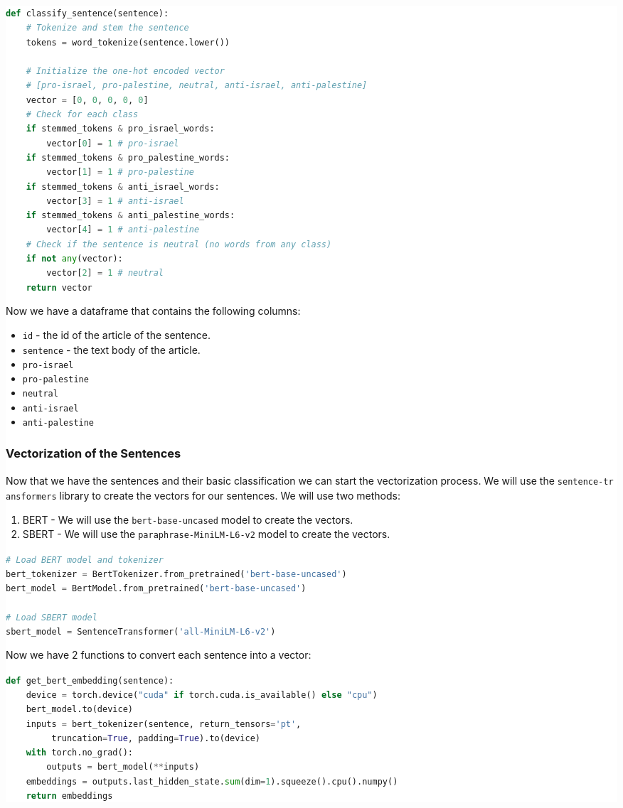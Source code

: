 ```python
def classify_sentence(sentence):
	# Tokenize and stem the sentence
	tokens = word_tokenize(sentence.lower())

	# Initialize the one-hot encoded vector
	# [pro-israel, pro-palestine, neutral, anti-israel, anti-palestine]
	vector = [0, 0, 0, 0, 0]
	# Check for each class
	if stemmed_tokens & pro_israel_words:
		vector[0] = 1 # pro-israel
	if stemmed_tokens & pro_palestine_words:
		vector[1] = 1 # pro-palestine
	if stemmed_tokens & anti_israel_words:
		vector[3] = 1 # anti-israel
	if stemmed_tokens & anti_palestine_words:
		vector[4] = 1 # anti-palestine
	# Check if the sentence is neutral (no words from any class)
	if not any(vector):
		vector[2] = 1 # neutral
	return vector
```

Now we have a dataframe that contains the following columns:

- `id` - the id of the article of the sentence.
- `sentence` - the text body of the article.
- `pro-israel`
- `pro-palestine`
- `neutral`
- `anti-israel`
- `anti-palestine`

### Vectorization of the Sentences

Now that we have the sentences and their basic classification we can start the vectorization process. We will use the `sentence-transformers` library to create the vectors for our sentences. We will use two methods:

1. BERT - We will use the `bert-base-uncased` model to create the vectors.
2. SBERT - We will use the `paraphrase-MiniLM-L6-v2` model to create the vectors.

```python
# Load BERT model and tokenizer
bert_tokenizer = BertTokenizer.from_pretrained('bert-base-uncased')
bert_model = BertModel.from_pretrained('bert-base-uncased')

# Load SBERT model
sbert_model = SentenceTransformer('all-MiniLM-L6-v2')
```

Now we have 2 functions to convert each sentence into a vector:

```python
def get_bert_embedding(sentence):
    device = torch.device("cuda" if torch.cuda.is_available() else "cpu")
    bert_model.to(device)
    inputs = bert_tokenizer(sentence, return_tensors='pt',
	     truncation=True, padding=True).to(device)
    with torch.no_grad():
        outputs = bert_model(**inputs)
    embeddings = outputs.last_hidden_state.sum(dim=1).squeeze().cpu().numpy()
    return embeddings
```
